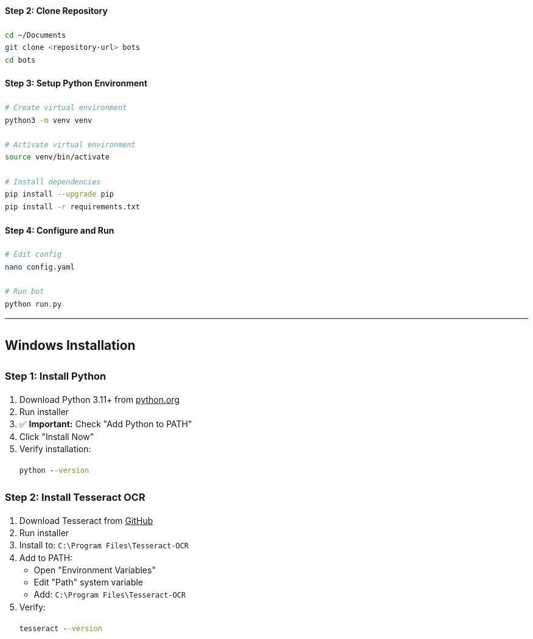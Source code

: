#### Step 2: Clone Repository

```bash
cd ~/Documents
git clone <repository-url> bots
cd bots
```

#### Step 3: Setup Python Environment

```bash
# Create virtual environment
python3 -m venv venv

# Activate virtual environment
source venv/bin/activate

# Install dependencies
pip install --upgrade pip
pip install -r requirements.txt
```

#### Step 4: Configure and Run

```bash
# Edit config
nano config.yaml

# Run bot
python run.py
```

---

## Windows Installation

### Step 1: Install Python

1. Download Python 3.11+ from [python.org](https://www.python.org/downloads/)
2. Run installer
3. ✅ **Important:** Check "Add Python to PATH"
4. Click "Install Now"
5. Verify installation:
   ```cmd
   python --version
   ```

### Step 2: Install Tesseract OCR

1. Download Tesseract from
   [GitHub](https://github.com/UB-Mannheim/tesseract/wiki)
2. Run installer
3. Install to: `C:\Program Files\Tesseract-OCR`
4. Add to PATH:
   - Open "Environment Variables"
   - Edit "Path" system variable
   - Add: `C:\Program Files\Tesseract-OCR`
5. Verify:
   ```cmd
   tesseract --version
   ```
